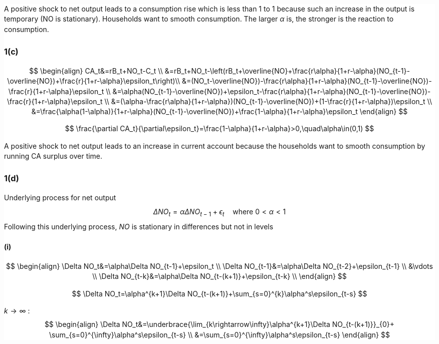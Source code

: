 A positive shock to net output leads to a consumption rise which is less than 1 to 1 because such an increase in the output is temporary (NO is stationary). Households want to smooth consumption. The larger $\alpha$ is, the stronger is the reaction to consumption.

### 1(c)

$$
\begin{align}
CA_t&=rB_t+NO_t-C_t \\
&=rB_t+NO_t-\left(rB_t+\overline{NO}+\frac{r\alpha}{1+r-\alpha}(NO_{t-1}-\overline{NO})+\frac{r}{1+r-\alpha}\epsilon_t\right)\\
&=(NO_t-\overline{NO})-\frac{r\alpha}{1+r-\alpha}(NO_{t-1}-\overline{NO})-\frac{r}{1+r-\alpha}\epsilon_t \\
&=\alpha(NO_{t-1}-\overline{NO})+\epsilon_t-\frac{r\alpha}{1+r-\alpha}(NO_{t-1}-\overline{NO})-\frac{r}{1+r-\alpha}\epsilon_t \\
&=(\alpha-\frac{r\alpha}{1+r-\alpha})(NO_{t-1}-\overline{NO})+(1-\frac{r}{1+r-\alpha})\epsilon_t \\
&=\frac{\alpha(1-\alpha)}{1+r-\alpha}(NO_{t-1}-\overline{NO})+\frac{1-\alpha}{1+r-\alpha}\epsilon_t
\end{align}
$$

$$
\frac{\partial CA_t}{\partial\epsilon_t}=\frac{1-\alpha}{1+r-\alpha}>0,\quad\alpha\in(0,1)
$$

A positive shock to net output leads to an increase in current account because the households want to smooth consumption by running CA surplus over time.

### 1(d)

Underlying process for net output 
$$
\Delta NO_t=\alpha\Delta NO_{t-1}+\epsilon_t\quad\text{where }0<\alpha<1
$$
Following this underlying process, $NO$ is stationary in differences but not in levels

#### (i)

$$
\begin{align}
\Delta NO_t&=\alpha\Delta NO_{t-1}+\epsilon_t \\
\Delta NO_{t-1}&=\alpha\Delta NO_{t-2}+\epsilon_{t-1} \\
&\vdots \\
\Delta NO_{t-k}&=\alpha\Delta NO_{t-(k+1)}+\epsilon_{t-k} \\
\end{align}
$$

$$
\Delta NO_t=\alpha^{k+1}\Delta NO_{t-(k+1)}+\sum_{s=0}^{k}\alpha^s\epsilon_{t-s}
$$

$k\rightarrow\infty$ :
$$
\begin{align}
\Delta NO_t&=\underbrace{\lim_{k\rightarrow\infty}\alpha^{k+1}\Delta NO_{t-(k+1)}}_{0}+
\sum_{s=0}^{\infty}\alpha^s\epsilon_{t-s} \\
&=\sum_{s=0}^{\infty}\alpha^s\epsilon_{t-s}
\end{align}
$$
